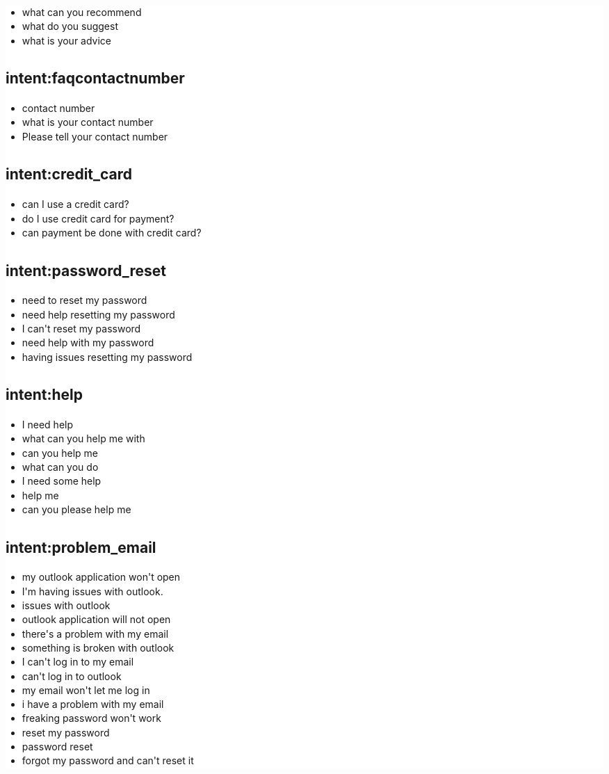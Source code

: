- what can you recommend
- what do you suggest
- what is your advice




## intent:faqcontactnumber
- contact number
- what is your contact number
- Please tell your contact number

## intent:credit_card
- can I use a credit card?
- do I use credit card for payment?
- can payment be done with credit card?



## intent:password_reset
  
- need to reset my password
- need help resetting my password
- I can't reset my password
- need help with my password
- having issues resetting my password

## intent:help
- I need help
- what can you help me with
- can you help me
- what can you do
- I need some help
- help me
- can you please help me


## intent:problem_email
- my outlook application won't open
- I'm having issues with outlook.
- issues with outlook
- outlook application will not open
- there's a problem with my email
- something is broken with outlook
- I can't log in to my email
- can't log in to outlook
- my email won't let me log in
- i have a problem with my email
- freaking password won't work
- reset my password
- password reset
- forgot my password and can't reset it
  